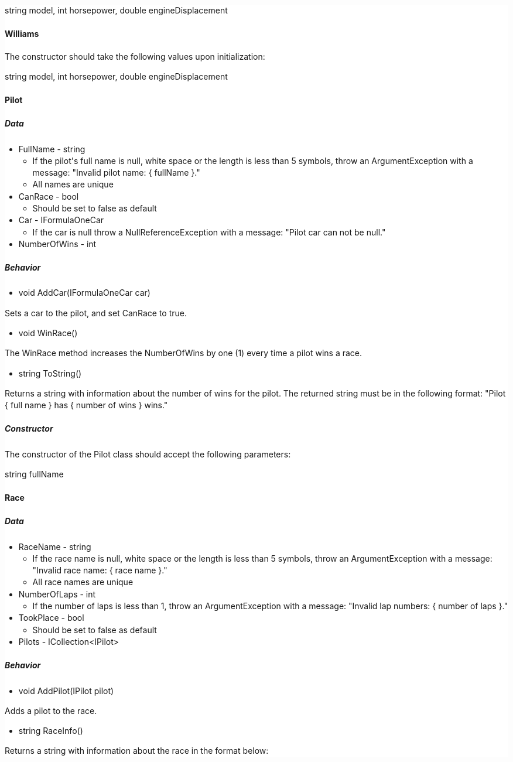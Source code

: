 string model, int horsepower, double engineDisplacement

#### Williams
The constructor should take the following values upon initialization:

string model, int horsepower, double engineDisplacement

#### Pilot
##### Data
  +	FullName - string 
    +	If the pilot's full name is null, white space or the length is less than 5 symbols, throw an ArgumentException with a message: "Invalid pilot name: { fullName }."
    +	All names are unique
  +	CanRace -  bool
    +	Should be set to false as default
  +	Car -  IFormulaOneCar
    +	If the car is null throw a NullReferenceException with a message: "Pilot car can not be null."
  +	NumberOfWins -  int
##### Behavior
  + void AddCar(IFormulaOneCar car) 

Sets a car to the pilot, and set CanRace to true.
  + void WinRace() 

The WinRace method increases the NumberOfWins by one (1) every time a pilot wins a race.
  + string ToString()

Returns a string with information about the number of wins for the pilot. The returned string must be in the following format: "Pilot { full name } has { number of wins } wins."
##### Constructor
The constructor of the Pilot class should accept the following parameters:

string fullName

#### Race
##### Data
  +	RaceName - string 
    +	If the race name is null, white space or the length is less than 5 symbols, throw an ArgumentException with a message: "Invalid race name: { race name }."
    +	All race names are unique
  +	NumberOfLaps -  int
    +	If the number of laps is less than 1, throw an ArgumentException with a message: "Invalid lap numbers: { number of laps }."
  +	TookPlace -  bool
    +	Should be set to false as default
  +	Pilots -  ICollection\<IPilot\>
##### Behavior
  + void AddPilot(IPilot pilot)

Adds a pilot to the race.
  + string RaceInfo()

Returns a string with information about the race in the format below:
